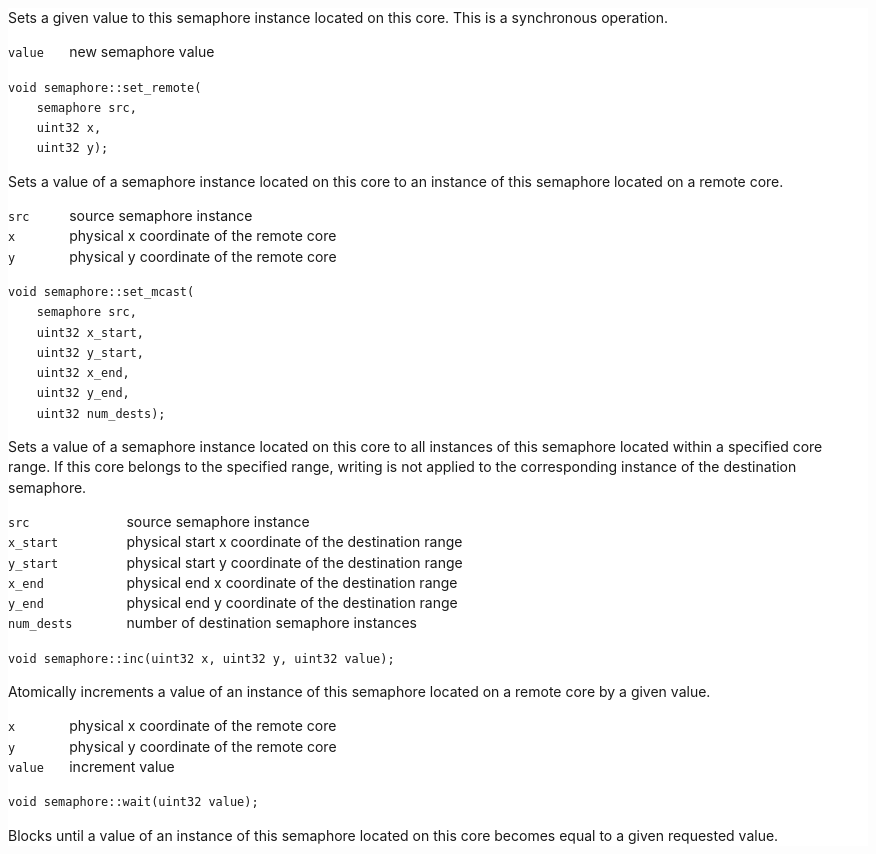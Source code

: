 Sets a given value to this semaphore instance located on this core. This is a synchronous operation.

`value   ` new semaphore value

```
void semaphore::set_remote(
    semaphore src, 
    uint32 x, 
    uint32 y);
```

Sets a value of a semaphore instance located on this core to an instance of this semaphore located on a remote core.

`src     ` source semaphore instance<br>
`x       ` physical x coordinate of the remote core<br>
`y       ` physical y coordinate of the remote core

```
void semaphore::set_mcast(
    semaphore src,
    uint32 x_start,
    uint32 y_start,
    uint32 x_end,
    uint32 y_end,
    uint32 num_dests);
```

Sets a value of a semaphore instance located on this core to all instances of this semaphore located 
within a specified core range. 
If this core belongs to the specified range, writing is not applied to the corresponding instance 
of the destination semaphore.

`src             ` source semaphore instance<br>
`x_start         ` physical start x coordinate of the destination range<br>
`y_start         ` physical start y coordinate of the destination range<br>
`x_end           ` physical end x coordinate of the destination range<br>
`y_end           ` physical end y coordinate of the destination range<br>
`num_dests       ` number of destination semaphore instances

```
void semaphore::inc(uint32 x, uint32 y, uint32 value);
```

Atomically increments a value of an instance of this semaphore located on a remote core by a given value.

`x       ` physical x coordinate of the remote core<br>
`y       ` physical y coordinate of the remote core<br>
`value   ` increment value

```
void semaphore::wait(uint32 value);
```

Blocks until a value of an instance of this semaphore located on this core becomes equal to a given requested value.
